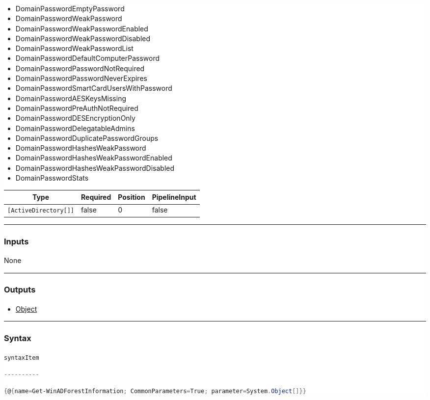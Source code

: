 * DomainPasswordEmptyPassword
* DomainPasswordWeakPassword
* DomainPasswordWeakPasswordEnabled
* DomainPasswordWeakPasswordDisabled
* DomainPasswordWeakPasswordList
* DomainPasswordDefaultComputerPassword
* DomainPasswordPasswordNotRequired
* DomainPasswordPasswordNeverExpires
* DomainPasswordSmartCardUsersWithPassword
* DomainPasswordAESKeysMissing
* DomainPasswordPreAuthNotRequired
* DomainPasswordDESEncryptionOnly
* DomainPasswordDelegatableAdmins
* DomainPasswordDuplicatePasswordGroups
* DomainPasswordHashesWeakPassword
* DomainPasswordHashesWeakPasswordEnabled
* DomainPasswordHashesWeakPasswordDisabled
* DomainPasswordStats

|Type                 |Required|Position|PipelineInput|
|---------------------|--------|--------|-------------|
|`[ActiveDirectory[]]`|false   |0       |false        |

---

### Inputs
None

---

### Outputs
* [Object](https://learn.microsoft.com/en-us/dotnet/api/System.Object)

---

### Syntax
```PowerShell
syntaxItem
```
```PowerShell
----------
```
```PowerShell
{@{name=Get-WinADForestInformation; CommonParameters=True; parameter=System.Object[]}}
```
